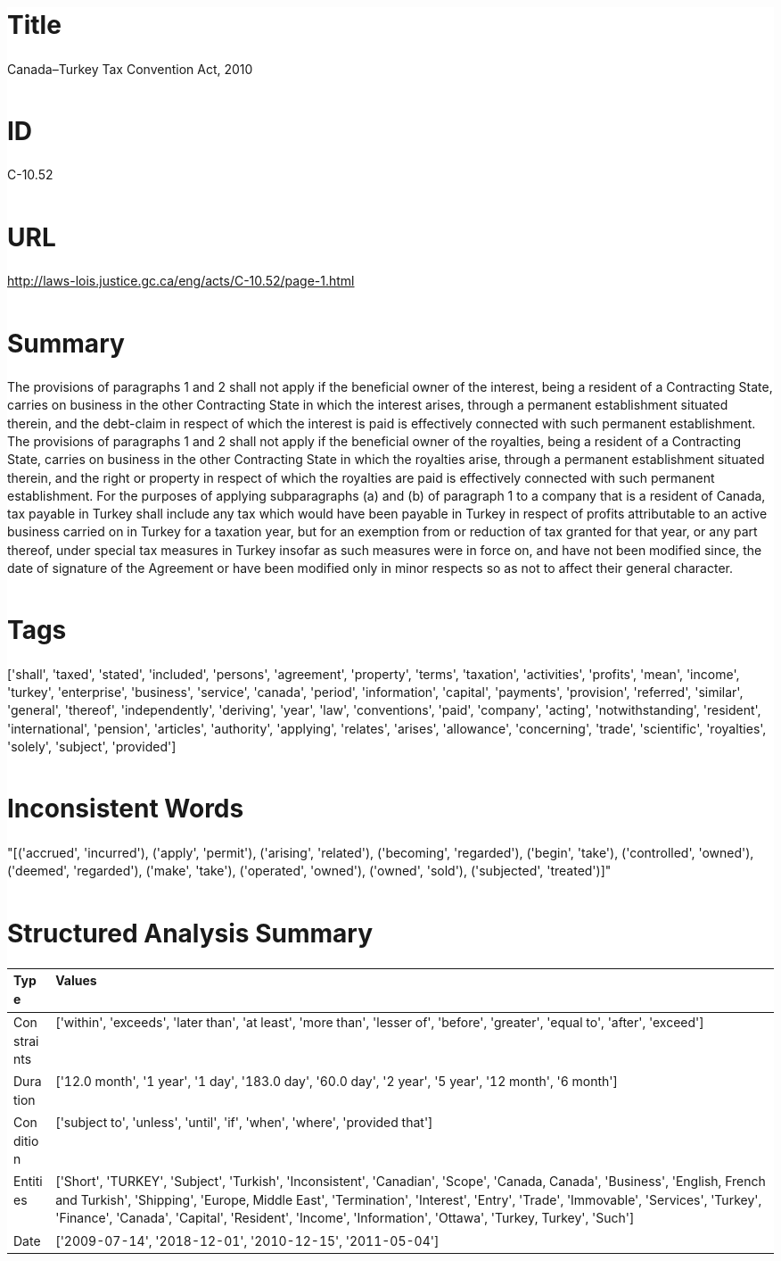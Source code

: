 # Title
Canada–Turkey Tax Convention Act, 2010


# ID
C-10.52

# URL
http://laws-lois.justice.gc.ca/eng/acts/C-10.52/page-1.html


# Summary
The provisions of paragraphs 1 and 2 shall not apply if the beneficial owner of the interest, being a resident of a Contracting State, carries on business in the other Contracting State in which the interest arises, through a permanent establishment situated therein, and the debt-claim in respect of which the interest is paid is effectively connected with such permanent establishment.
The provisions of paragraphs 1 and 2 shall not apply if the beneficial owner of the royalties, being a resident of a Contracting State, carries on business in the other Contracting State in which the royalties arise, through a permanent establishment situated therein, and the right or property in respect of which the royalties are paid is effectively connected with such permanent establishment.
For the purposes of applying subparagraphs (a) and (b) of paragraph 1 to a company that is a resident of Canada, tax payable in Turkey shall include any tax which would have been payable in Turkey in respect of profits attributable to an active business carried on in Turkey for a taxation year, but for an exemption from or reduction of tax granted for that year, or any part thereof, under special tax measures in Turkey insofar as such measures were in force on, and have not been modified since, the date of signature of the Agreement or have been modified only in minor respects so as not to affect their general character.


# Tags
['shall', 'taxed', 'stated', 'included', 'persons', 'agreement', 'property', 'terms', 'taxation', 'activities', 'profits', 'mean', 'income', 'turkey', 'enterprise', 'business', 'service', 'canada', 'period', 'information', 'capital', 'payments', 'provision', 'referred', 'similar', 'general', 'thereof', 'independently', 'deriving', 'year', 'law', 'conventions', 'paid', 'company', 'acting', 'notwithstanding', 'resident', 'international', 'pension', 'articles', 'authority', 'applying', 'relates', 'arises', 'allowance', 'concerning', 'trade', 'scientific', 'royalties', 'solely', 'subject', 'provided']


# Inconsistent Words
"[('accrued', 'incurred'), ('apply', 'permit'), ('arising', 'related'), ('becoming', 'regarded'), ('begin', 'take'), ('controlled', 'owned'), ('deemed', 'regarded'), ('make', 'take'), ('operated', 'owned'), ('owned', 'sold'), ('subjected', 'treated')]"


# Structured Analysis Summary
| Type        | Values                                                                                                                                                                                                                                                                                                                                                                  |
|:------------|:------------------------------------------------------------------------------------------------------------------------------------------------------------------------------------------------------------------------------------------------------------------------------------------------------------------------------------------------------------------------|
| Constraints | ['within', 'exceeds', 'later than', 'at least', 'more than', 'lesser of', 'before', 'greater', 'equal to', 'after', 'exceed']                                                                                                                                                                                                                                           |
| Duration    | ['12.0 month', '1 year', '1 day', '183.0 day', '60.0 day', '2 year', '5 year', '12 month', '6 month']                                                                                                                                                                                                                                                                   |
| Condition   | ['subject to', 'unless', 'until', 'if', 'when', 'where', 'provided that']                                                                                                                                                                                                                                                                                               |
| Entities    | ['Short', 'TURKEY', 'Subject', 'Turkish', 'Inconsistent', 'Canadian', 'Scope', 'Canada, Canada', 'Business', 'English, French and Turkish', 'Shipping', 'Europe, Middle East', 'Termination', 'Interest', 'Entry', 'Trade', 'Immovable', 'Services', 'Turkey', 'Finance', 'Canada', 'Capital', 'Resident', 'Income', 'Information', 'Ottawa', 'Turkey, Turkey', 'Such'] |
| Date        | ['2009-07-14', '2018-12-01', '2010-12-15', '2011-05-04']                                                                                                                                                                                                                                                                                                                |
